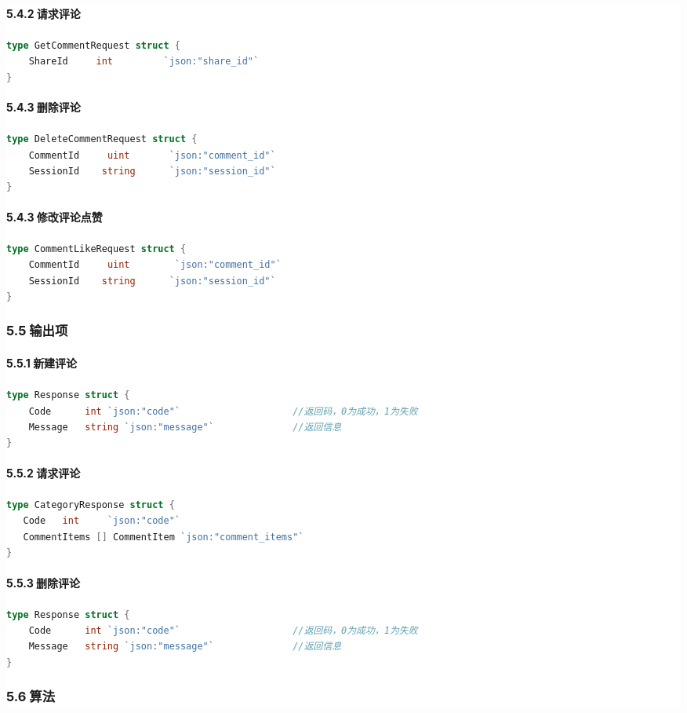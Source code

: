 #### 5.4.2 请求评论

```Go
type GetCommentRequest struct {
    ShareId     int         `json:"share_id"`
}
```

#### 5.4.3 删除评论

```Go
type DeleteCommentRequest struct {
    CommentId     uint       `json:"comment_id"`
    SessionId    string      `json:"session_id"`
}
```

#### 5.4.3 修改评论点赞

```Go
type CommentLikeRequest struct {
    CommentId     uint        `json:"comment_id"`
    SessionId    string      `json:"session_id"`
}
```

### 5.5 输出项

#### 5.5.1 新建评论

```Go
type Response struct {
    Code      int `json:"code"`                    //返回码，0为成功，1为失败
    Message   string `json:"message"`              //返回信息
}
```

#### 5.5.2 请求评论

```Go
type CategoryResponse struct {
   Code   int     `json:"code"`
   CommentItems [] CommentItem `json:"comment_items"`
}
```

#### 5.5.3 删除评论

```Go
type Response struct {
    Code      int `json:"code"`                    //返回码，0为成功，1为失败
    Message   string `json:"message"`              //返回信息
}
```

### 5.6 算法
